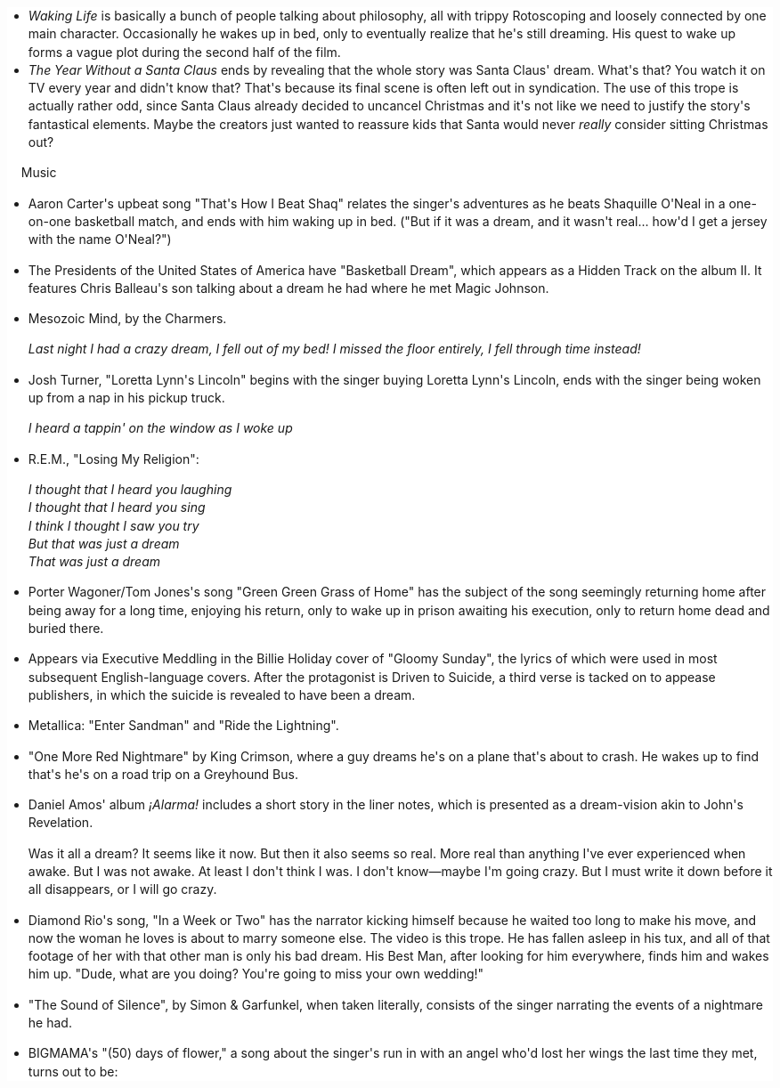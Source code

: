 -   _Waking Life_ is basically a bunch of people talking about philosophy, all with trippy Rotoscoping and loosely connected by one main character. Occasionally he wakes up in bed, only to eventually realize that he's still dreaming. His quest to wake up forms a vague plot during the second half of the film.
-   _The Year Without a Santa Claus_ ends by revealing that the whole story was Santa Claus' dream. What's that? You watch it on TV every year and didn't know that? That's because its final scene is often left out in syndication. The use of this trope is actually rather odd, since Santa Claus already decided to uncancel Christmas and it's not like we need to justify the story's fantastical elements. Maybe the creators just wanted to reassure kids that Santa would never _really_ consider sitting Christmas out?

    Music 

-   Aaron Carter's upbeat song "That's How I Beat Shaq" relates the singer's adventures as he beats Shaquille O'Neal in a one-on-one basketball match, and ends with him waking up in bed. ("But if it was a dream, and it wasn't real... how'd I get a jersey with the name O'Neal?")
-   The Presidents of the United States of America have "Basketball Dream", which appears as a Hidden Track on the album II. It features Chris Balleau's son talking about a dream he had where he met Magic Johnson.
-   Mesozoic Mind, by the Charmers.
    
    _Last night I had a crazy dream, I fell out of my bed! I missed the floor entirely, I fell through time instead!_
    
-   Josh Turner, "Loretta Lynn's Lincoln" begins with the singer buying Loretta Lynn's Lincoln, ends with the singer being woken up from a nap in his pickup truck.
    
    _I heard a tappin' on the window as I woke up_
    
-   R.E.M., "Losing My Religion":
    
    _I thought that I heard you laughing  
    I thought that I heard you sing  
    I think I thought I saw you try  
    But that was just a dream  
    That was just a dream_
    
-   Porter Wagoner/Tom Jones's song "Green Green Grass of Home" has the subject of the song seemingly returning home after being away for a long time, enjoying his return, only to wake up in prison awaiting his execution, only to return home dead and buried there.
-   Appears via Executive Meddling in the Billie Holiday cover of "Gloomy Sunday", the lyrics of which were used in most subsequent English-language covers. After the protagonist is Driven to Suicide, a third verse is tacked on to appease publishers, in which the suicide is revealed to have been a dream.
-   Metallica: "Enter Sandman" and "Ride the Lightning".
-   "One More Red Nightmare" by King Crimson, where a guy dreams he's on a plane that's about to crash. He wakes up to find that's he's on a road trip on a Greyhound Bus.
-   Daniel Amos' album _¡Alarma!_ includes a short story in the liner notes, which is presented as a dream-vision akin to John's Revelation.
    
    Was it all a dream? It seems like it now. But then it also seems so real. More real than anything I've ever experienced when awake. But I was not awake. At least I don't think I was. I don't know—maybe I'm going crazy. But I must write it down before it all disappears, or I will go crazy.
    
-   Diamond Rio's song, "In a Week or Two" has the narrator kicking himself because he waited too long to make his move, and now the woman he loves is about to marry someone else. The video is this trope. He has fallen asleep in his tux, and all of that footage of her with that other man is only his bad dream. His Best Man, after looking for him everywhere, finds him and wakes him up. "Dude, what are you doing? You're going to miss your own wedding!"
-   "The Sound of Silence", by Simon & Garfunkel, when taken literally, consists of the singer narrating the events of a nightmare he had.
-   BIGMAMA's "(50) days of flower," a song about the singer's run in with an angel who'd lost her wings the last time they met, turns out to be:
    